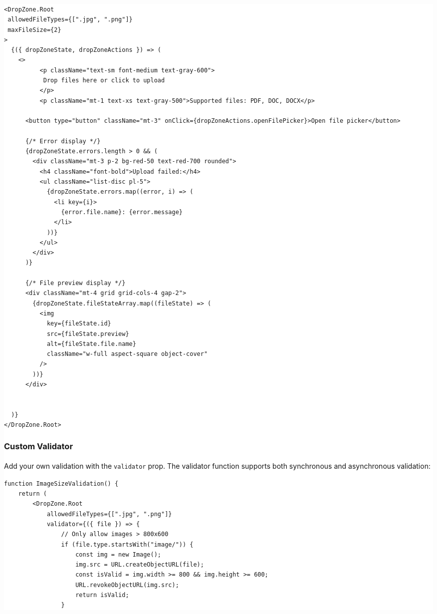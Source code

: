 ```tsx
<DropZone.Root
 allowedFileTypes={[".jpg", ".png"]}
 maxFileSize={2}
>
  {({ dropZoneState, dropZoneActions }) => (
    <>
          <p className="text-sm font-medium text-gray-600">
           Drop files here or click to upload
          </p>
          <p className="mt-1 text-xs text-gray-500">Supported files: PDF, DOC, DOCX</p>

      <button type="button" className="mt-3" onClick={dropZoneActions.openFilePicker}>Open file picker</button>

      {/* Error display */}
      {dropZoneState.errors.length > 0 && (
        <div className="mt-3 p-2 bg-red-50 text-red-700 rounded">
          <h4 className="font-bold">Upload failed:</h4>
          <ul className="list-disc pl-5">
            {dropZoneState.errors.map((error, i) => (
              <li key={i}>
                {error.file.name}: {error.message}
              </li>
            ))}
          </ul>
        </div>
      )}

      {/* File preview display */}
      <div className="mt-4 grid grid-cols-4 gap-2">
        {dropZoneState.fileStateArray.map((fileState) => (
          <img
            key={fileState.id}
            src={fileState.preview}
            alt={fileState.file.name}
            className="w-full aspect-square object-cover"
          />
        ))}
      </div>


  )}
</DropZone.Root>
```

### Custom Validator

Add your own validation with the `validator` prop. The validator function supports both synchronous and asynchronous validation:

```tsx
function ImageSizeValidation() {
	return (
		<DropZone.Root
			allowedFileTypes={[".jpg", ".png"]}
			validator={({ file }) => {
				// Only allow images > 800x600
				if (file.type.startsWith("image/")) {
					const img = new Image();
					img.src = URL.createObjectURL(file);
					const isValid = img.width >= 800 && img.height >= 600;
					URL.revokeObjectURL(img.src);
					return isValid;
				}
```